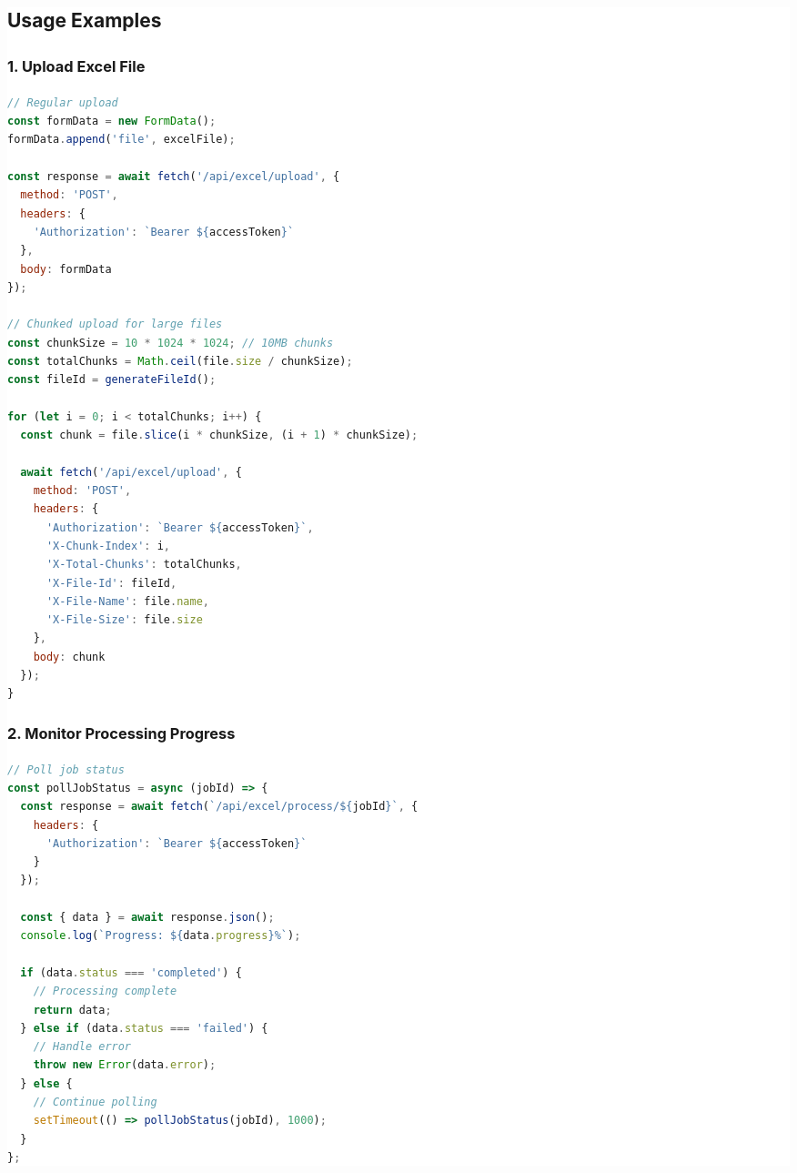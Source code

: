## Usage Examples

### 1. Upload Excel File
```javascript
// Regular upload
const formData = new FormData();
formData.append('file', excelFile);

const response = await fetch('/api/excel/upload', {
  method: 'POST',
  headers: {
    'Authorization': `Bearer ${accessToken}`
  },
  body: formData
});

// Chunked upload for large files
const chunkSize = 10 * 1024 * 1024; // 10MB chunks
const totalChunks = Math.ceil(file.size / chunkSize);
const fileId = generateFileId();

for (let i = 0; i < totalChunks; i++) {
  const chunk = file.slice(i * chunkSize, (i + 1) * chunkSize);
  
  await fetch('/api/excel/upload', {
    method: 'POST',
    headers: {
      'Authorization': `Bearer ${accessToken}`,
      'X-Chunk-Index': i,
      'X-Total-Chunks': totalChunks,
      'X-File-Id': fileId,
      'X-File-Name': file.name,
      'X-File-Size': file.size
    },
    body: chunk
  });
}
```

### 2. Monitor Processing Progress
```javascript
// Poll job status
const pollJobStatus = async (jobId) => {
  const response = await fetch(`/api/excel/process/${jobId}`, {
    headers: {
      'Authorization': `Bearer ${accessToken}`
    }
  });
  
  const { data } = await response.json();
  console.log(`Progress: ${data.progress}%`);
  
  if (data.status === 'completed') {
    // Processing complete
    return data;
  } else if (data.status === 'failed') {
    // Handle error
    throw new Error(data.error);
  } else {
    // Continue polling
    setTimeout(() => pollJobStatus(jobId), 1000);
  }
};
```